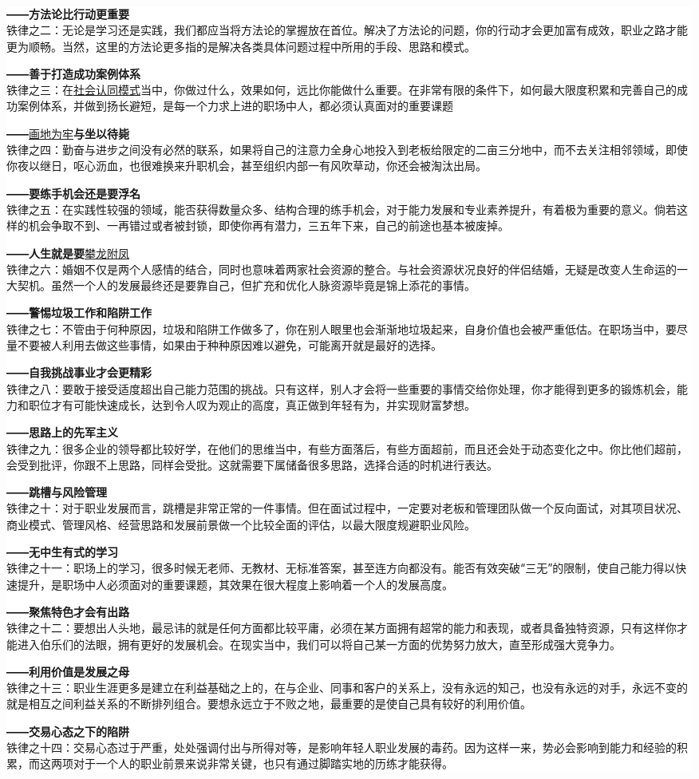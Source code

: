 **——方法论比行动更重要**  
铁律之二：无论是学习还是实践，我们都应当将方法论的掌握放在首位。解决了方法论的问题，你的行动才会更加富有成效，职业之路才能更为顺畅。当然，这里的方法论更多指的是解决各类具体问题过程中所用的手段、思路和模式。

**——善于打造成功案例体系**  
铁律之三：在[社会认同模式](https://www.zhihu.com/search?q=%E7%A4%BE%E4%BC%9A%E8%AE%A4%E5%90%8C%E6%A8%A1%E5%BC%8F&search%5Fsource=Entity&hybrid%5Fsearch%5Fsource=Entity&hybrid%5Fsearch%5Fextra=%7B%22sourceType%22%3A%22article%22%2C%22sourceId%22%3A%22617841028%22%7D)当中，你做过什么，效果如何，远比你能做什么重要。在非常有限的条件下，如何最大限度积累和完善自己的成功案例体系，并做到扬长避短，是每一个力求上进的职场中人，都必须认真面对的重要课题

**——**[画地为牢](https://www.zhihu.com/search?q=%E7%94%BB%E5%9C%B0%E4%B8%BA%E7%89%A2&search%5Fsource=Entity&hybrid%5Fsearch%5Fsource=Entity&hybrid%5Fsearch%5Fextra=%7B%22sourceType%22%3A%22article%22%2C%22sourceId%22%3A%22617841028%22%7D)**与坐以待毙**  
铁律之四：勤奋与进步之间没有必然的联系，如果将自己的注意力全身心地投入到老板给限定的二亩三分地中，而不去关注相邻领域，即使你夜以继日，呕心沥血，也很难换来升职机会，甚至组织内部一有风吹草动，你还会被淘汰出局。

**——要练手机会还是要浮名**  
铁律之五：在实践性较强的领域，能否获得数量众多、结构合理的练手机会，对于能力发展和专业素养提升，有着极为重要的意义。倘若这样的机会争取不到、一再错过或者被封锁，即使你再有潜力，三五年下来，自己的前途也基本被废掉。

**——人生就是要**[攀龙附凤](https://www.zhihu.com/search?q=%E6%94%80%E9%BE%99%E9%99%84%E5%87%A4&search%5Fsource=Entity&hybrid%5Fsearch%5Fsource=Entity&hybrid%5Fsearch%5Fextra=%7B%22sourceType%22%3A%22article%22%2C%22sourceId%22%3A%22617841028%22%7D)  
铁律之六：婚姻不仅是两个人感情的结合，同时也意味着两家社会资源的整合。与社会资源状况良好的伴侣结婚，无疑是改变人生命运的一大契机。虽然一个人的发展最终还是要靠自己，但扩充和优化人脉资源毕竟是锦上添花的事情。

**——警惕垃圾工作和陷阱工作**  
铁律之七：不管由于何种原因，垃圾和陷阱工作做多了，你在别人眼里也会渐渐地垃圾起来，自身价值也会被严重低估。在职场当中，要尽量不要被人利用去做这些事情，如果由于种种原因难以避免，可能离开就是最好的选择。

**——自我挑战事业才会更精彩**  
铁律之八：要敢于接受适度超出自己能力范围的挑战。只有这样，别人才会将一些重要的事情交给你处理，你才能得到更多的锻炼机会，能力和职位才有可能快速成长，达到令人叹为观止的高度，真正做到年轻有为，并实现财富梦想。

**——思路上的先军主义**  
铁律之九：很多企业的领导都比较好学，在他们的思维当中，有些方面落后，有些方面超前，而且还会处于动态变化之中。你比他们超前，会受到批评，你跟不上思路，同样会受批。这就需要下属储备很多思路，选择合适的时机进行表达。

**——跳槽与风险管理**  
铁律之十：对于职业发展而言，跳槽是非常正常的一件事情。但在面试过程中，一定要对老板和管理团队做一个反向面试，对其项目状况、商业模式、管理风格、经营思路和发展前景做一个比较全面的评估，以最大限度规避职业风险。

**——无中生有式的学习**  
铁律之十一：职场上的学习，很多时候无老师、无教材、无标准答案，甚至连方向都没有。能否有效突破“三无”的限制，使自己能力得以快速提升，是职场中人必须面对的重要课题，其效果在很大程度上影响着一个人的发展高度。

**——聚焦特色才会有出路**  
铁律之十二：要想出人头地，最忌讳的就是任何方面都比较平庸，必须在某方面拥有超常的能力和表现，或者具备独特资源，只有这样你才能进入伯乐们的法眼，拥有更好的发展机会。在现实当中，我们可以将自己某一方面的优势努力放大，直至形成强大竞争力。

**——利用价值是发展之母**  
铁律之十三：职业生涯更多是建立在利益基础之上的，在与企业、同事和客户的关系上，没有永远的知己，也没有永远的对手，永远不变的就是相互之间利益关系的不断排列组合。要想永远立于不败之地，最重要的是使自己具有较好的利用价值。

**——交易心态之下的陷阱**  
铁律之十四：交易心态过于严重，处处强调付出与所得对等，是影响年轻人职业发展的毒药。因为这样一来，势必会影响到能力和经验的积累，而这两项对于一个人的职业前景来说非常关键，也只有通过脚踏实地的历练才能获得。
